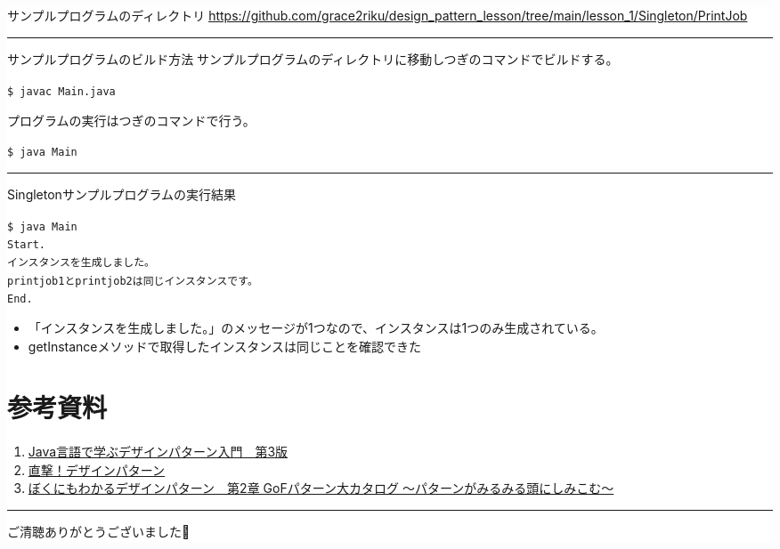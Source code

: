 サンプルプログラムのディレクトリ
https://github.com/grace2riku/design_pattern_lesson/tree/main/lesson_1/Singleton/PrintJob


---

サンプルプログラムのビルド方法
サンプルプログラムのディレクトリに移動しつぎのコマンドでビルドする。

```
$ javac Main.java 
```

プログラムの実行はつぎのコマンドで行う。
```
$ java Main 
```

---

Singletonサンプルプログラムの実行結果

```
$ java Main
Start.
インスタンスを生成しました。
printjob1とprintjob2は同じインスタンスです。
End.
```

* 「インスタンスを生成しました。」のメッセージが1つなので、インスタンスは1つのみ生成されている。
* getInstanceメソッドで取得したインスタンスは同じことを確認できた


# 参考資料

1. [Java言語で学ぶデザインパターン入門　第3版](https://www.hyuki.com/dp/)
2. [直撃！デザインパターン](https://refactoring.guru/ja/design-patterns/book)
3. [ぼくにもわかるデザインパターン　第2章 GoFパターン大カタログ ～パターンがみるみる頭にしみこむ～](https://www.ulsystems.co.jp/archives/028.html)


---

ご清聴ありがとうございました🙇